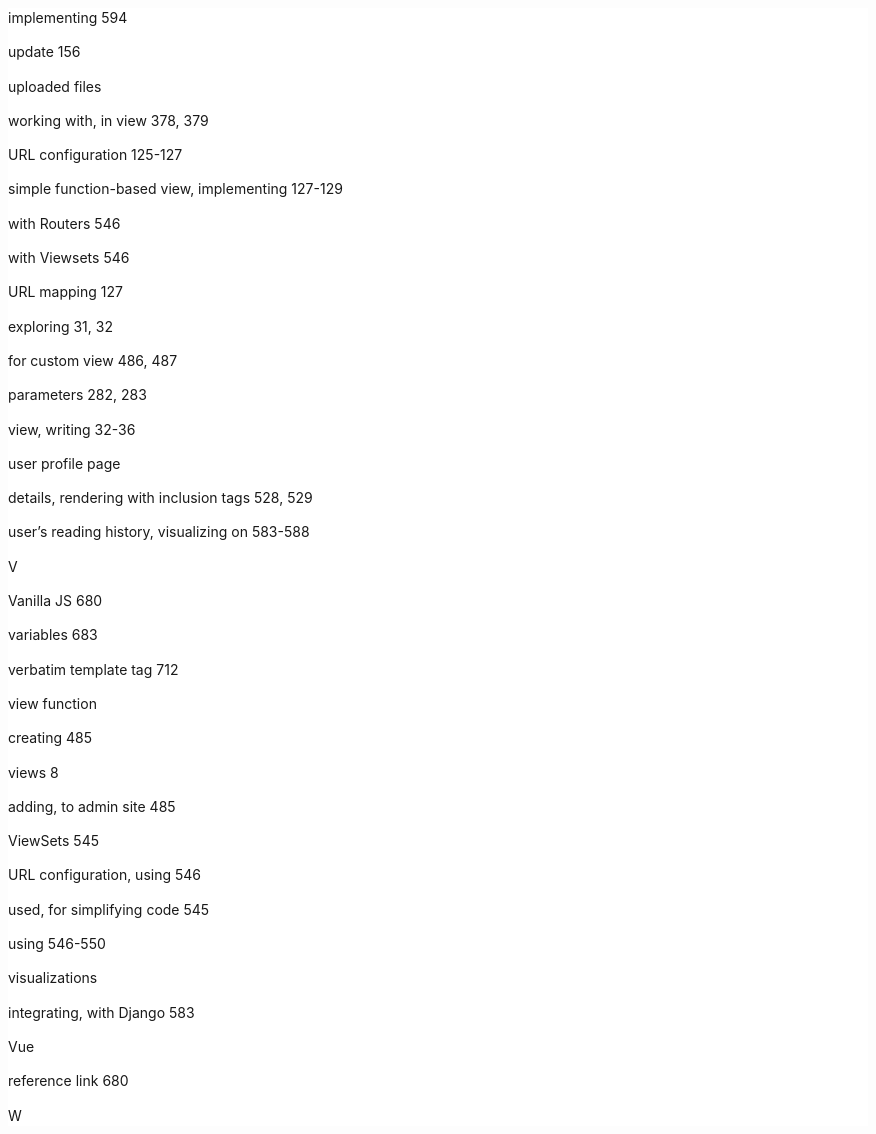 implementing 594

update 156

uploaded files

working with, in view 378, 379

URL configuration 125-127

simple function-based view, implementing 127-129

with Routers 546

with Viewsets 546

URL mapping 127

exploring 31, 32

for custom view 486, 487

parameters 282, 283

view, writing 32-36

user profile page

details, rendering with inclusion tags 528, 529

user’s reading history, visualizing on 583-588

V

Vanilla JS 680

variables 683

verbatim template tag 712

view function

creating 485

views 8

adding, to admin site 485

ViewSets 545

URL configuration, using 546

used, for simplifying code 545

using 546-550

visualizations

integrating, with Django 583

Vue

reference link 680

W
